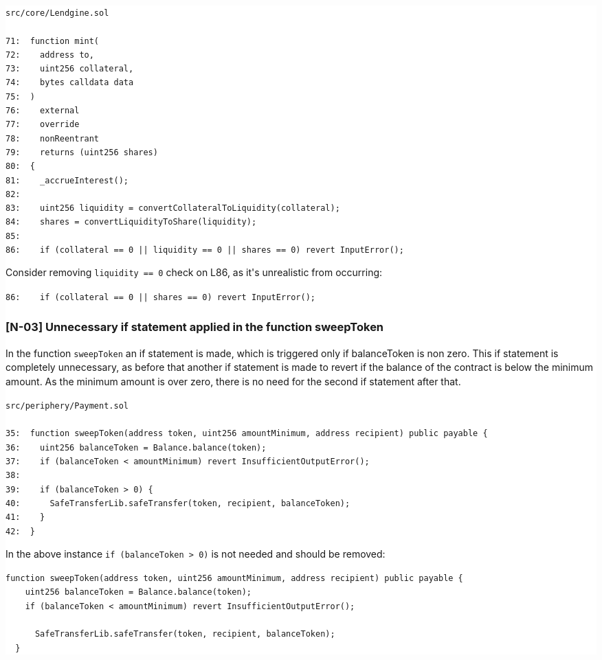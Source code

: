 ```solidity
src/core/Lendgine.sol

71:  function mint(
72:    address to,
73:    uint256 collateral,
74:    bytes calldata data
75:  )
76:    external
77:    override
78:    nonReentrant
79:    returns (uint256 shares)
80:  {
81:    _accrueInterest();
82:
83:    uint256 liquidity = convertCollateralToLiquidity(collateral);
84:    shares = convertLiquidityToShare(liquidity);
85:
86:    if (collateral == 0 || liquidity == 0 || shares == 0) revert InputError();
```

Consider removing `liquidity == 0` check on L86, as it's unrealistic from occurring:

```solidity
86:    if (collateral == 0 || shares == 0) revert InputError();
```

### [N-03] Unnecessary if statement applied in the function sweepToken
In the function `sweepToken` an if statement is made, which is triggered only if balanceToken is non zero.
This if statement is completely unnecessary, as before that another if statement is made to revert if the balance of the contract is below the minimum amount. As the minimum amount is over zero, there is no need for the second if statement after that.

```solidity
src/periphery/Payment.sol

35:  function sweepToken(address token, uint256 amountMinimum, address recipient) public payable {
36:    uint256 balanceToken = Balance.balance(token);
37:    if (balanceToken < amountMinimum) revert InsufficientOutputError();
38:
39:    if (balanceToken > 0) {
40:      SafeTransferLib.safeTransfer(token, recipient, balanceToken);
41:    }
42:  }
```

In the above instance `if (balanceToken > 0)` is not needed and should be removed:

```solidity
function sweepToken(address token, uint256 amountMinimum, address recipient) public payable {
    uint256 balanceToken = Balance.balance(token);
    if (balanceToken < amountMinimum) revert InsufficientOutputError();

      SafeTransferLib.safeTransfer(token, recipient, balanceToken);
  }
```
